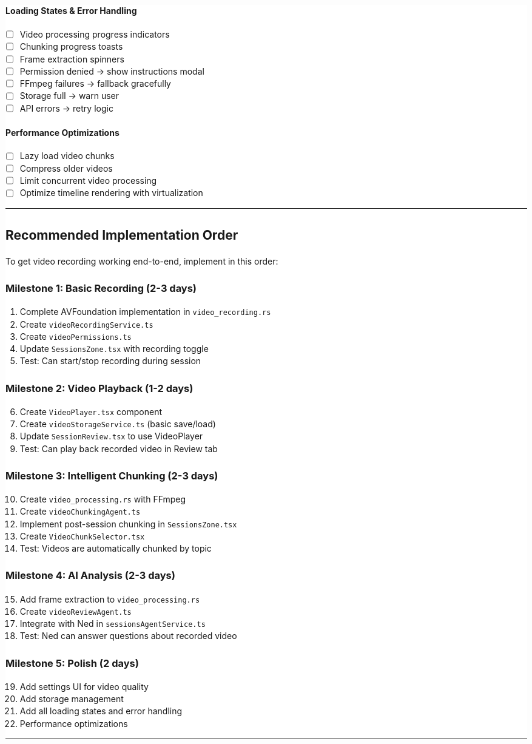 #### Loading States & Error Handling
- [ ] Video processing progress indicators
- [ ] Chunking progress toasts
- [ ] Frame extraction spinners
- [ ] Permission denied → show instructions modal
- [ ] FFmpeg failures → fallback gracefully
- [ ] Storage full → warn user
- [ ] API errors → retry logic

#### Performance Optimizations
- [ ] Lazy load video chunks
- [ ] Compress older videos
- [ ] Limit concurrent video processing
- [ ] Optimize timeline rendering with virtualization

---

## Recommended Implementation Order

To get video recording working end-to-end, implement in this order:

### Milestone 1: Basic Recording (2-3 days)
1. Complete AVFoundation implementation in `video_recording.rs`
2. Create `videoRecordingService.ts`
3. Create `videoPermissions.ts`
4. Update `SessionsZone.tsx` with recording toggle
5. Test: Can start/stop recording during session

### Milestone 2: Video Playback (1-2 days)
6. Create `VideoPlayer.tsx` component
7. Create `videoStorageService.ts` (basic save/load)
8. Update `SessionReview.tsx` to use VideoPlayer
9. Test: Can play back recorded video in Review tab

### Milestone 3: Intelligent Chunking (2-3 days)
10. Create `video_processing.rs` with FFmpeg
11. Create `videoChunkingAgent.ts`
12. Implement post-session chunking in `SessionsZone.tsx`
13. Create `VideoChunkSelector.tsx`
14. Test: Videos are automatically chunked by topic

### Milestone 4: AI Analysis (2-3 days)
15. Add frame extraction to `video_processing.rs`
16. Create `videoReviewAgent.ts`
17. Integrate with Ned in `sessionsAgentService.ts`
18. Test: Ned can answer questions about recorded video

### Milestone 5: Polish (2 days)
19. Add settings UI for video quality
20. Add storage management
21. Add all loading states and error handling
22. Performance optimizations

---